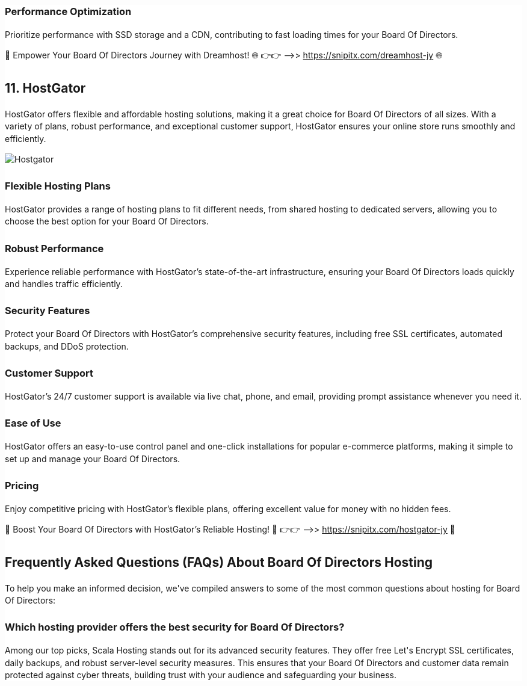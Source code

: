### Performance Optimization
Prioritize performance with SSD storage and a CDN, contributing to fast loading times for your Board Of Directors.

🚀 Empower Your Board Of Directors Journey with Dreamhost! 🌐
👉👉 -->> https://snipitx.com/dreamhost-jy 🌐

## 11. HostGator

HostGator offers flexible and affordable hosting solutions, making it a great choice for Board Of Directors of all sizes. With a variety of plans, robust performance, and exceptional customer support, HostGator ensures your online store runs smoothly and efficiently.

![Hostgator](https://i.imgur.com/SNC0dSu.jpeg "Hostgator Hosting")

### Flexible Hosting Plans
HostGator provides a range of hosting plans to fit different needs, from shared hosting to dedicated servers, allowing you to choose the best option for your Board Of Directors.

### Robust Performance
Experience reliable performance with HostGator’s state-of-the-art infrastructure, ensuring your Board Of Directors loads quickly and handles traffic efficiently.

### Security Features
Protect your Board Of Directors with HostGator’s comprehensive security features, including free SSL certificates, automated backups, and DDoS protection.

### Customer Support
HostGator’s 24/7 customer support is available via live chat, phone, and email, providing prompt assistance whenever you need it.

### Ease of Use
HostGator offers an easy-to-use control panel and one-click installations for popular e-commerce platforms, making it simple to set up and manage your Board Of Directors.

### Pricing
Enjoy competitive pricing with HostGator’s flexible plans, offering excellent value for money with no hidden fees.

🌟 Boost Your Board Of Directors with HostGator’s Reliable Hosting! 🚀
👉👉 -->> https://snipitx.com/hostgator-jy 🚀

## Frequently Asked Questions (FAQs) About Board Of Directors Hosting

To help you make an informed decision, we've compiled answers to some of the most common questions about hosting for Board Of Directors:

### Which hosting provider offers the best security for Board Of Directors? 
Among our top picks, Scala Hosting stands out for its advanced security features. They offer free Let's Encrypt SSL certificates, daily backups, and robust server-level security measures. This ensures that your Board Of Directors and customer data remain protected against cyber threats, building trust with your audience and safeguarding your business.
